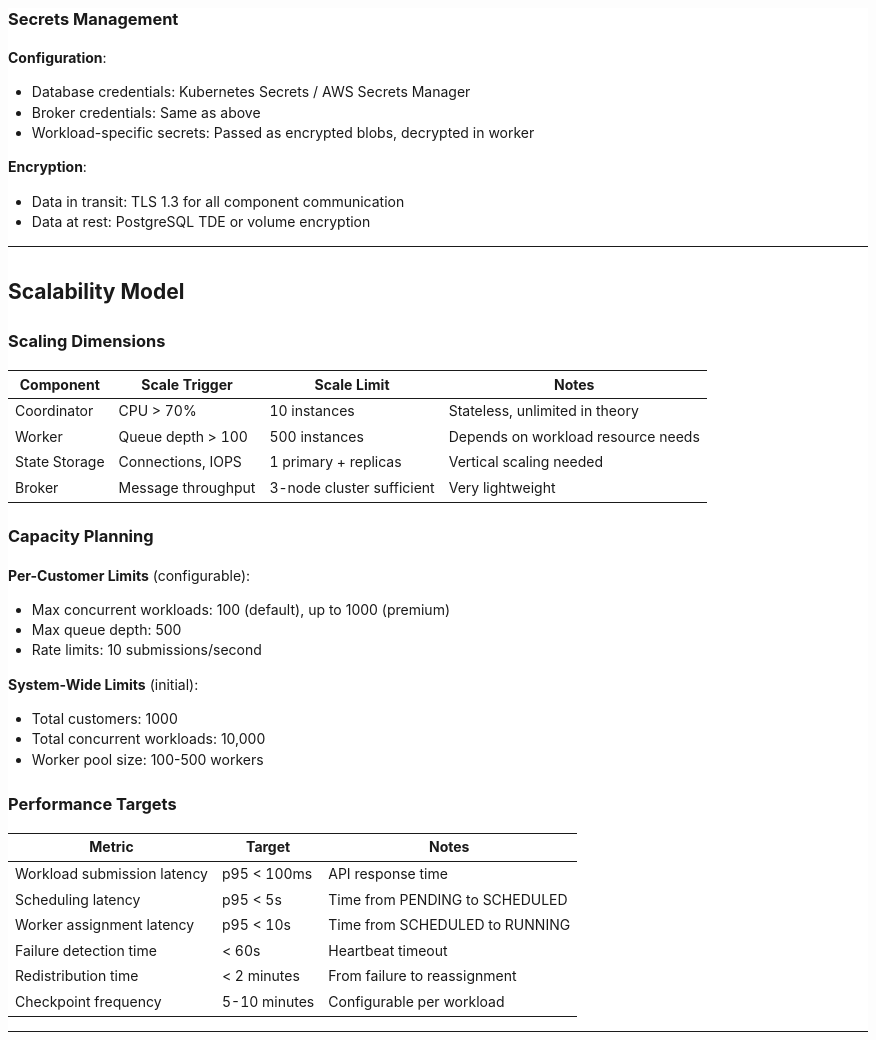 ### Secrets Management

**Configuration**:
- Database credentials: Kubernetes Secrets / AWS Secrets Manager
- Broker credentials: Same as above
- Workload-specific secrets: Passed as encrypted blobs, decrypted in worker

**Encryption**:
- Data in transit: TLS 1.3 for all component communication
- Data at rest: PostgreSQL TDE or volume encryption

---

## Scalability Model

### Scaling Dimensions

| Component | Scale Trigger | Scale Limit | Notes |
|-----------|---------------|-------------|-------|
| Coordinator | CPU > 70% | 10 instances | Stateless, unlimited in theory |
| Worker | Queue depth > 100 | 500 instances | Depends on workload resource needs |
| State Storage | Connections, IOPS | 1 primary + replicas | Vertical scaling needed |
| Broker | Message throughput | 3-node cluster sufficient | Very lightweight |

### Capacity Planning

**Per-Customer Limits** (configurable):
- Max concurrent workloads: 100 (default), up to 1000 (premium)
- Max queue depth: 500
- Rate limits: 10 submissions/second

**System-Wide Limits** (initial):
- Total customers: 1000
- Total concurrent workloads: 10,000
- Worker pool size: 100-500 workers

### Performance Targets

| Metric | Target | Notes |
|--------|--------|-------|
| Workload submission latency | p95 < 100ms | API response time |
| Scheduling latency | p95 < 5s | Time from PENDING to SCHEDULED |
| Worker assignment latency | p95 < 10s | Time from SCHEDULED to RUNNING |
| Failure detection time | < 60s | Heartbeat timeout |
| Redistribution time | < 2 minutes | From failure to reassignment |
| Checkpoint frequency | 5-10 minutes | Configurable per workload |

---